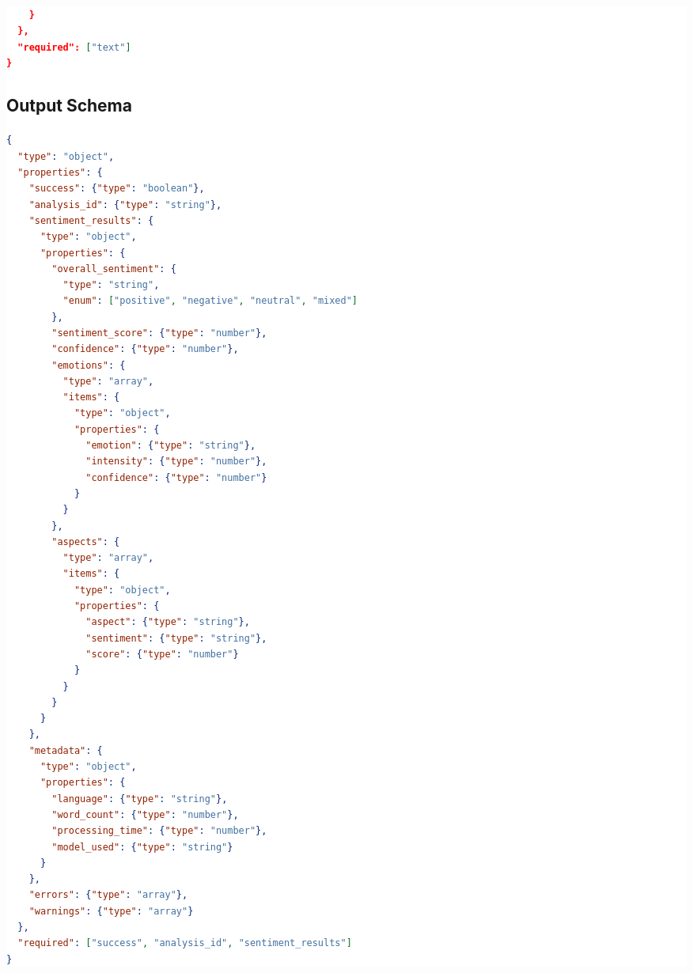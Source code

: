 ```json
    }
  },
  "required": ["text"]
}
```

## Output Schema

```json
{
  "type": "object",
  "properties": {
    "success": {"type": "boolean"},
    "analysis_id": {"type": "string"},
    "sentiment_results": {
      "type": "object",
      "properties": {
        "overall_sentiment": {
          "type": "string",
          "enum": ["positive", "negative", "neutral", "mixed"]
        },
        "sentiment_score": {"type": "number"},
        "confidence": {"type": "number"},
        "emotions": {
          "type": "array",
          "items": {
            "type": "object",
            "properties": {
              "emotion": {"type": "string"},
              "intensity": {"type": "number"},
              "confidence": {"type": "number"}
            }
          }
        },
        "aspects": {
          "type": "array",
          "items": {
            "type": "object",
            "properties": {
              "aspect": {"type": "string"},
              "sentiment": {"type": "string"},
              "score": {"type": "number"}
            }
          }
        }
      }
    },
    "metadata": {
      "type": "object",
      "properties": {
        "language": {"type": "string"},
        "word_count": {"type": "number"},
        "processing_time": {"type": "number"},
        "model_used": {"type": "string"}
      }
    },
    "errors": {"type": "array"},
    "warnings": {"type": "array"}
  },
  "required": ["success", "analysis_id", "sentiment_results"]
}
```
